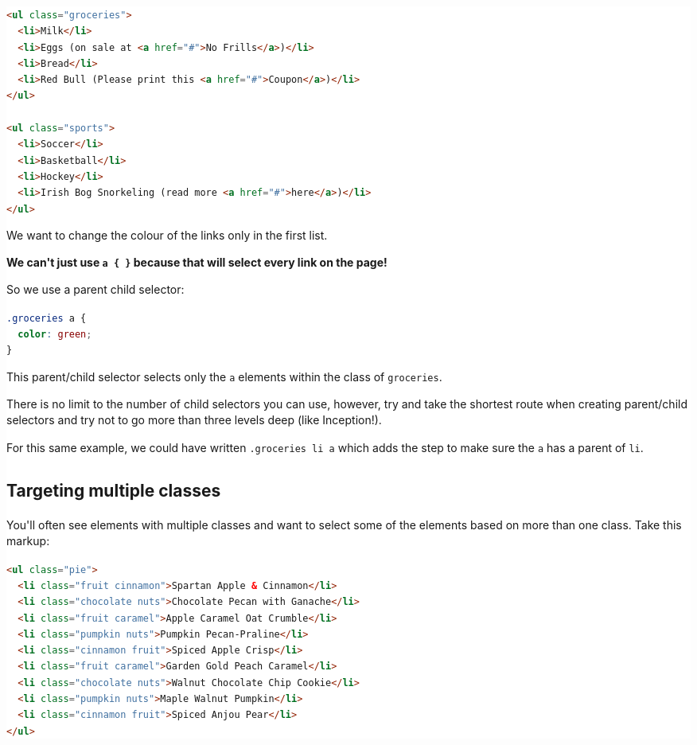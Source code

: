 ```html
<ul class="groceries">
  <li>Milk</li>
  <li>Eggs (on sale at <a href="#">No Frills</a>)</li>
  <li>Bread</li>
  <li>Red Bull (Please print this <a href="#">Coupon</a>)</li>
</ul>

<ul class="sports">
  <li>Soccer</li>
  <li>Basketball</li>
  <li>Hockey</li>
  <li>Irish Bog Snorkeling (read more <a href="#">here</a>)</li>
</ul>
```

We want to change the colour of the links only in the first list.

**We can't just use `a { }` because that will select every link on the page!**

So we use a parent child selector:

```css
.groceries a {
  color: green;
}
```

This parent/child selector selects only the `a` elements within the class of `groceries`.

There is no limit to the number of child selectors you can use, however, try and take the shortest route when creating parent/child selectors and try not to go more than three levels deep (like Inception!).

For this same example, we could have written `.groceries li a` which adds the step to make sure the `a` has a parent of `li`.

## Targeting multiple classes

You'll often see elements with multiple classes and want to select some of the elements based on more than one class. Take this markup:

```html
<ul class="pie">
  <li class="fruit cinnamon">Spartan Apple & Cinnamon</li>
  <li class="chocolate nuts">Chocolate Pecan with Ganache</li>
  <li class="fruit caramel">Apple Caramel Oat Crumble</li>
  <li class="pumpkin nuts">Pumpkin Pecan-Praline</li>
  <li class="cinnamon fruit">Spiced Apple Crisp</li>
  <li class="fruit caramel">Garden Gold Peach Caramel</li>
  <li class="chocolate nuts">Walnut Chocolate Chip Cookie</li>
  <li class="pumpkin nuts">Maple Walnut Pumpkin</li>
  <li class="cinnamon fruit">Spiced Anjou Pear</li>
</ul>
```

